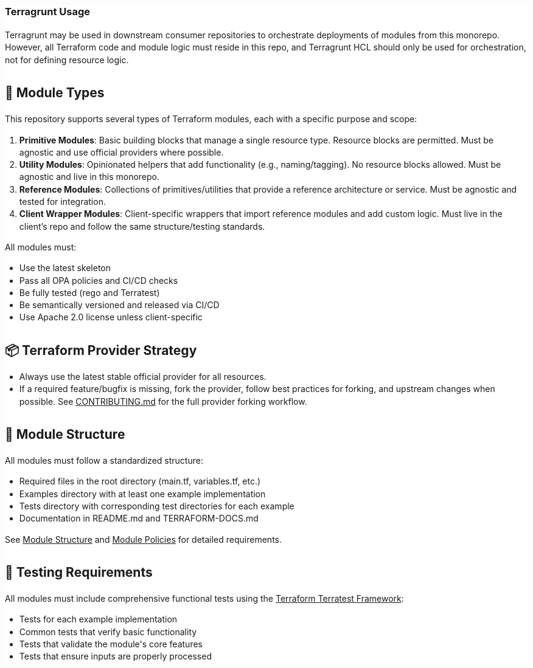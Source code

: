 ### Terragrunt Usage
Terragrunt may be used in downstream consumer repositories to orchestrate deployments of modules from this monorepo. However, all Terraform code and module logic must reside in this repo, and Terragrunt HCL should only be used for orchestration, not for defining resource logic.

## 🧱 Module Types

This repository supports several types of Terraform modules, each with a specific purpose and scope:

1. **Primitive Modules**: Basic building blocks that manage a single resource type. Resource blocks are permitted. Must be agnostic and use official providers where possible.
2. **Utility Modules**: Opinionated helpers that add functionality (e.g., naming/tagging). No resource blocks allowed. Must be agnostic and live in this monorepo.
3. **Reference Modules**: Collections of primitives/utilities that provide a reference architecture or service. Must be agnostic and tested for integration.
4. **Client Wrapper Modules**: Client-specific wrappers that import reference modules and add custom logic. Must live in the client’s repo and follow the same structure/testing standards.

All modules must:
- Use the latest skeleton
- Pass all OPA policies and CI/CD checks
- Be fully tested (rego and Terratest)
- Be semantically versioned and released via CI/CD
- Use Apache 2.0 license unless client-specific

## 📦 Terraform Provider Strategy

- Always use the latest stable official provider for all resources.
- If a required feature/bugfix is missing, fork the provider, follow best practices for forking, and upstream changes when possible. See [CONTRIBUTING.md](docs/CONTRIBUTING.md) for the full provider forking workflow.

## 📁 Module Structure

All modules must follow a standardized structure:

- Required files in the root directory (main.tf, variables.tf, etc.)
- Examples directory with at least one example implementation
- Tests directory with corresponding test directories for each example
- Documentation in README.md and TERRAFORM-DOCS.md

See [Module Structure](docs/terraform-module-structure.md) and [Module Policies](docs/terraform-module-policies.md) for detailed requirements.

## 🧪 Testing Requirements

All modules must include comprehensive functional tests using the [Terraform Terratest Framework](https://github.com/caylent-solutions/terraform-terratest-framework):

- Tests for each example implementation
- Common tests that verify basic functionality
- Tests that validate the module's core features
- Tests that ensure inputs are properly processed
